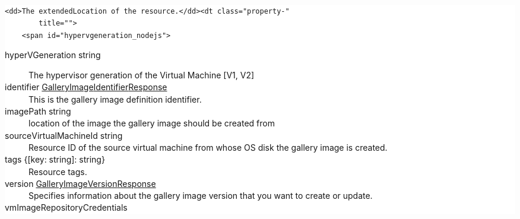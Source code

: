     <dd>The extendedLocation of the resource.</dd><dt class="property-"
            title="">
        <span id="hypervgeneration_nodejs">
<a data-swiftype-name="resource-property" data-swiftype-type="text" href="#hypervgeneration_nodejs" style="color: inherit; text-decoration: inherit;">hyper<wbr>VGeneration</a>
</span>
        <span class="property-indicator"></span>
        <span class="property-type">string</span>
    </dt>
    <dd>The hypervisor generation of the Virtual Machine [V1, V2]</dd><dt class="property-"
            title="">
        <span id="identifier_nodejs">
<a data-swiftype-name="resource-property" data-swiftype-type="text" href="#identifier_nodejs" style="color: inherit; text-decoration: inherit;">identifier</a>
</span>
        <span class="property-indicator"></span>
        <span class="property-type"><a href="#galleryimageidentifierresponse">Gallery<wbr>Image<wbr>Identifier<wbr>Response</a></span>
    </dt>
    <dd>This is the gallery image definition identifier.</dd><dt class="property-"
            title="">
        <span id="imagepath_nodejs">
<a data-swiftype-name="resource-property" data-swiftype-type="text" href="#imagepath_nodejs" style="color: inherit; text-decoration: inherit;">image<wbr>Path</a>
</span>
        <span class="property-indicator"></span>
        <span class="property-type">string</span>
    </dt>
    <dd>location of the image the gallery image should be created from</dd><dt class="property-"
            title="">
        <span id="sourcevirtualmachineid_nodejs">
<a data-swiftype-name="resource-property" data-swiftype-type="text" href="#sourcevirtualmachineid_nodejs" style="color: inherit; text-decoration: inherit;">source<wbr>Virtual<wbr>Machine<wbr>Id</a>
</span>
        <span class="property-indicator"></span>
        <span class="property-type">string</span>
    </dt>
    <dd>Resource ID of the source virtual machine from whose OS disk the gallery image is created.</dd><dt class="property-"
            title="">
        <span id="tags_nodejs">
<a data-swiftype-name="resource-property" data-swiftype-type="text" href="#tags_nodejs" style="color: inherit; text-decoration: inherit;">tags</a>
</span>
        <span class="property-indicator"></span>
        <span class="property-type">{[key: string]: string}</span>
    </dt>
    <dd>Resource tags.</dd><dt class="property-"
            title="">
        <span id="version_nodejs">
<a data-swiftype-name="resource-property" data-swiftype-type="text" href="#version_nodejs" style="color: inherit; text-decoration: inherit;">version</a>
</span>
        <span class="property-indicator"></span>
        <span class="property-type"><a href="#galleryimageversionresponse">Gallery<wbr>Image<wbr>Version<wbr>Response</a></span>
    </dt>
    <dd>Specifies information about the gallery image version that you want to create or update.</dd><dt class="property-"
            title="">
        <span id="vmimagerepositorycredentials_nodejs">
<a data-swiftype-name="resource-property" data-swiftype-type="text" href="#vmimagerepositorycredentials_nodejs" style="color: inherit; text-decoration: inherit;">vm<wbr>Image<wbr>Repository<wbr>Credentials</a>